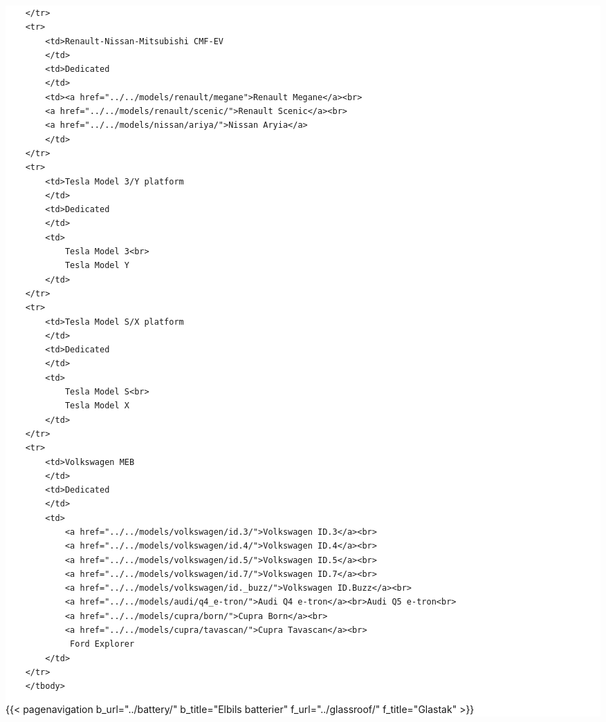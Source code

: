         </tr>
        <tr>
            <td>Renault-Nissan-Mitsubishi CMF-EV
            </td>
            <td>Dedicated
            </td>
            <td><a href="../../models/renault/megane">Renault Megane</a><br>
            <a href="../../models/renault/scenic/">Renault Scenic</a><br>
            <a href="../../models/nissan/ariya/">Nissan Aryia</a>
            </td>
        </tr>
        <tr>
            <td>Tesla Model 3/Y platform
            </td>
            <td>Dedicated
            </td>
            <td>
                Tesla Model 3<br>
                Tesla Model Y
            </td>
        </tr>
        <tr>
            <td>Tesla Model S/X platform
            </td>
            <td>Dedicated
            </td>
            <td>
                Tesla Model S<br>
                Tesla Model X
            </td>
        </tr>
        <tr>
            <td>Volkswagen MEB
            </td>
            <td>Dedicated
            </td>
            <td>
                <a href="../../models/volkswagen/id.3/">Volkswagen ID.3</a><br>
                <a href="../../models/volkswagen/id.4/">Volkswagen ID.4</a><br>
                <a href="../../models/volkswagen/id.5/">Volkswagen ID.5</a><br>
                <a href="../../models/volkswagen/id.7/">Volkswagen ID.7</a><br>
                <a href="../../models/volkswagen/id._buzz/">Volkswagen ID.Buzz</a><br>
                <a href="../../models/audi/q4_e-tron/">Audi Q4 e-tron</a><br>Audi Q5 e-tron<br>
                <a href="../../models/cupra/born/">Cupra Born</a><br>
                <a href="../../models/cupra/tavascan/">Cupra Tavascan</a><br>
                 Ford Explorer
            </td>
        </tr>
        </tbody>
</table>


{{< pagenavigation b_url="../battery/" b_title="Elbils batterier" f_url="../glassroof/" f_title="Glastak" >}}